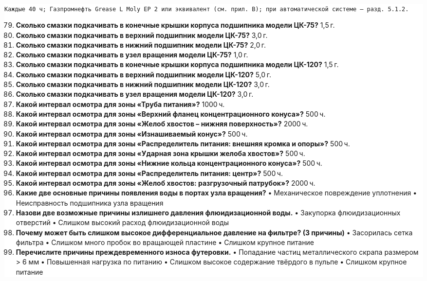     Каждые 40 ч; Газпромнефть Grease L Moly EP 2 или эквивалент (см. прил. B); при автоматической системе — разд. 5.1.2.
79. **Сколько смазки подкачивать в конечные крышки корпуса подшипника модели ЦК-75?**
    1,5 г.
80. **Сколько смазки подкачивать в верхний подшипник модели ЦК-75?**
    3,0 г.
81. **Сколько смазки подкачивать в нижний подшипник модели ЦК-75?**
    2,0 г.
82. **Сколько смазки подкачивать в узел вращения модели ЦК-75?**
    1,0 г.
83. **Сколько смазки подкачивать в конечные крышки корпуса подшипника модели ЦК-120?**
    1,5 г.
84. **Сколько смазки подкачивать в верхний подшипник модели ЦК-120?**
    5,0 г.
85. **Сколько смазки подкачивать в нижний подшипник модели ЦК-120?**
    3,0 г.
86. **Сколько смазки подкачивать в узел вращения модели ЦК-120?**
    3,0 г.
87. **Какой интервал осмотра для зоны «Труба питания»?**
    1000 ч.
88. **Какой интервал осмотра для зоны «Верхний фланец концентрационного конуса»?**
    500 ч.
89. **Какой интервал осмотра для зоны «Желоб хвостов – нижняя поверхность»?**
    2000 ч.
90. **Какой интервал осмотра для зоны «Изнашиваемый конус»?**
    500 ч.
91. **Какой интервал осмотра для зоны «Распределитель питания: внешняя кромка и опоры»?**
    500 ч.
92. **Какой интервал осмотра для зоны «Ударная зона крышки желоба хвостов»?**
    500 ч.
93. **Какой интервал осмотра для зоны «Нижние кольца концентрационного конуса»?**
    500 ч.
94. **Какой интервал осмотра для зоны «Распределитель питания: центр»?**
    500 ч.
95. **Какой интервал осмотра для зоны «Желоб хвостов: разгрузочный патрубок»?**
    2000 ч.
96. **Какие две основные причины появления воды в портах узла вращения?**
    • Механическое повреждение уплотнения
    • Неисправность подшипника узла вращения
97. **Назови две возможные причины излишнего давления флюидизационной воды.**
    • Закупорка флюидизационных отверстий
    • Слишком высокий расход флюидизационной воды
98. **Почему может быть слишком высокое дифференциальное давление на фильтре? (3 причины)**
    • Засорилась сетка фильтра
    • Слишком много пробок во вращающей пластине
    • Слишком крупное питание
99. **Перечислите причины преждевременного износа футеровки.**
    • Попадание частиц металлического скрапа размером > 6 мм
    • Повышенная нагрузка по питанию
    • Слишком высокое содержание твёрдого в пульпе
    • Слишком крупное питание
